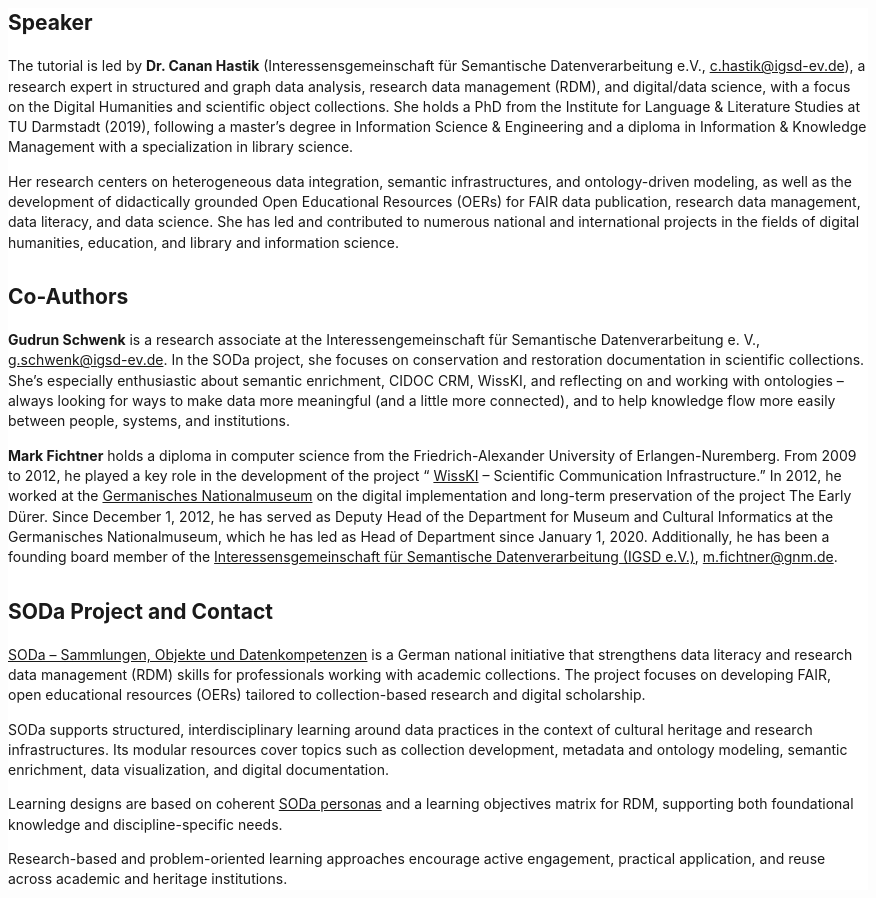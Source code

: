 
## Speaker

The tutorial is led by **Dr. Canan Hastik** (Interessensgemeinschaft für Semantische Datenverarbeitung e.V., c.hastik@igsd-ev.de), a research expert in structured and graph data analysis, research data management (RDM), and digital/data science, with a focus on the Digital Humanities and scientific object collections. She holds a PhD from the Institute for Language & Literature Studies at TU Darmstadt (2019), following a master’s degree in Information Science & Engineering and a diploma in Information & Knowledge Management with a specialization in library science.

Her research centers on heterogeneous data integration, semantic infrastructures, and ontology-driven modeling, as well as the development of didactically grounded Open Educational Resources (OERs) for FAIR data publication, research data management, data literacy, and data science. She has led and contributed to numerous national and international projects in the fields of digital humanities, education, and library and information science.

## Co-Authors
 
**Gudrun Schwenk** is a research associate at the Interessengemeinschaft für Semantische Datenverarbeitung e. V., g.schwenk@igsd-ev.de. In the SODa project, she focuses on conservation and restoration documentation in scientific collections. She’s especially enthusiastic about semantic enrichment, CIDOC CRM, WissKI, and reflecting on and working with ontologies – always looking for ways to make data more meaningful (and a little more connected), and to help knowledge flow more easily between people, systems, and institutions.

**Mark Fichtner** holds a diploma in computer science from the Friedrich-Alexander University of Erlangen-Nuremberg. From 2009 to 2012, he played a key role in the development of the project “ [WissKI](https://wiss-ki.eu/) – Scientific Communication Infrastructure.” In 2012, he worked at the [Germanisches Nationalmuseum](https://www.gnm.de/museum/abteilungen-anlaufstellen/museums-und-kulturinformatik) on the digital implementation and long-term preservation of the project The Early Dürer. Since December 1, 2012, he has served as Deputy Head of the Department for Museum and Cultural Informatics at the Germanisches Nationalmuseum, which he has led as Head of Department since January 1, 2020. Additionally, he has been a founding board member of the [Interessensgemeinschaft für Semantische Datenverarbeitung (IGSD e.V.)](https://igsd-ev.de/ziele), m.fichtner@gnm.de.

## SODa Project and Contact

[SODa – Sammlungen, Objekte und Datenkompetenzen](https://sammlungen.io/) is a German national initiative that strengthens data literacy and research data management (RDM) skills for professionals working with academic collections. The project focuses on developing FAIR, open educational resources (OERs) tailored to collection-based research and digital scholarship.

SODa supports structured, interdisciplinary learning around data practices in the context of cultural heritage and research infrastructures. Its modular resources cover topics such as collection development, metadata and ontology modeling, semantic enrichment, data visualization, and digital documentation.

Learning designs are based on coherent [SODa personas](https://zenodo.org/records/15574575) and a learning objectives matrix for RDM, supporting both foundational knowledge and discipline-specific needs. 

Research-based and problem-oriented learning approaches encourage active engagement, practical application, and reuse across academic and heritage institutions.
